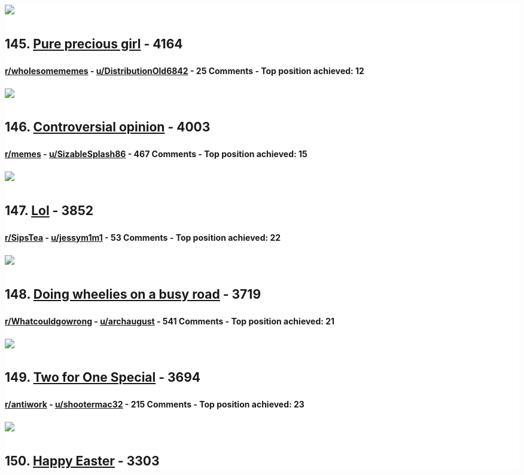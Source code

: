 <a href="https://i.redd.it/l7uoprfkqurc1.png"><img src="https://b.thumbs.redditmedia.com/k-EGIPsLyF_3wKOjddCsJ5-bXl0z8TfctlKlu2w4ktE.jpg"></img></a>

## 145. [Pure precious girl](http://reddit.com/r/wholesomememes/comments/1btmoi9/pure_precious_girl/) - 4164
#### [r/wholesomememes](http://reddit.com/r/wholesomememes) - [u/DistributionOld6842](http://reddit.com/u/DistributionOld6842) - 25 Comments - Top position achieved: 12

<a href="https://i.redd.it/x712dymo2zrc1.png"><img src="https://b.thumbs.redditmedia.com/BvddC28uUft5P8y6Y_HKOG5SQHl8pyFkmrpx7O-k5Js.jpg"></img></a>

## 146. [Controversial opinion](http://reddit.com/r/memes/comments/1btn5ez/controversial_opinion/) - 4003
#### [r/memes](http://reddit.com/r/memes) - [u/SizableSplash86](http://reddit.com/u/SizableSplash86) - 467 Comments - Top position achieved: 15

<a href="https://i.redd.it/e5krbwzj6zrc1.jpeg"><img src="https://b.thumbs.redditmedia.com/NTmbMAL2AZlwLdI1RZYacyKCs8nZOToDRRuhZxMxrec.jpg"></img></a>

## 147. [Lol](http://reddit.com/r/SipsTea/comments/1bt3ezn/lol/) - 3852
#### [r/SipsTea](http://reddit.com/r/SipsTea) - [u/jessym1m1](http://reddit.com/u/jessym1m1) - 53 Comments - Top position achieved: 22

<a href="https://i.redd.it/kwugli3cbvrc1.png"><img src="https://a.thumbs.redditmedia.com/GW2_H59SKRp27CZjYjVbPiuDdeyO-9KhWxkbxq9JRl0.jpg"></img></a>

## 148. [Doing wheelies on a busy road](http://reddit.com/r/Whatcouldgowrong/comments/1btm7j6/doing_wheelies_on_a_busy_road/) - 3719
#### [r/Whatcouldgowrong](http://reddit.com/r/Whatcouldgowrong) - [u/archaugust](http://reddit.com/u/archaugust) - 541 Comments - Top position achieved: 21

<a href="https://v.redd.it/c29ks3vuyyrc1"><img src="https://external-preview.redd.it/dmt0MGZtb3V5eXJjMWkLrSXTvM1hPO4bEfmcp38fbMVsRmoVZaEIS7abgotH.png?width=140&amp;height=102&amp;crop=140:102,smart&amp;format=jpg&amp;v=enabled&amp;lthumb=true&amp;s=0e674c5a521a064b88f68a071a502f99e31d5ed2"></img></a>

## 149. [Two for One Special](http://reddit.com/r/antiwork/comments/1btd0ef/two_for_one_special/) - 3694
#### [r/antiwork](http://reddit.com/r/antiwork) - [u/shootermac32](http://reddit.com/u/shootermac32) - 215 Comments - Top position achieved: 23

<a href="https://i.redd.it/s8xarmxr5xrc1.jpeg"><img src="https://b.thumbs.redditmedia.com/XK_V-HvpGKBGjw4kj6WwSP2QwCaGNSLoCCUOjK1OUNw.jpg"></img></a>

## 150. [Happy Easter](http://reddit.com/r/comics/comments/1btml1y/happy_easter/) - 3303
